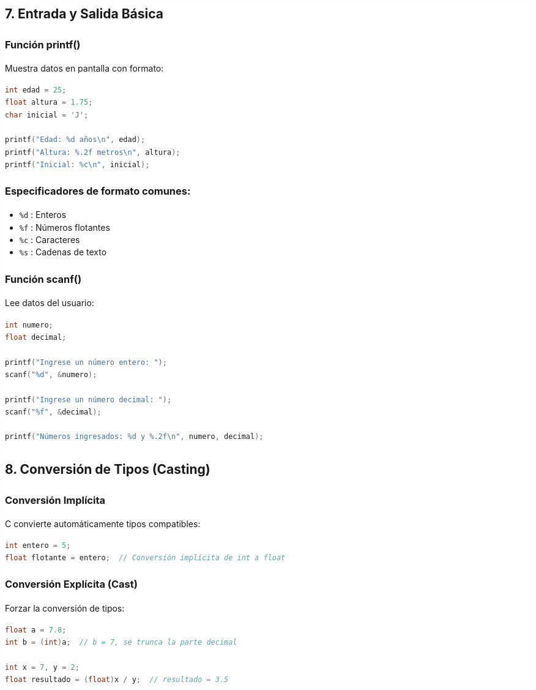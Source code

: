 ## 7. Entrada y Salida Básica

### Función printf()
Muestra datos en pantalla con formato:

```c
int edad = 25;
float altura = 1.75;
char inicial = 'J';

printf("Edad: %d años\n", edad);
printf("Altura: %.2f metros\n", altura);
printf("Inicial: %c\n", inicial);
```

### Especificadores de formato comunes:
- `%d` : Enteros
- `%f` : Números flotantes
- `%c` : Caracteres
- `%s` : Cadenas de texto

### Función scanf()
Lee datos del usuario:

```c
int numero;
float decimal;

printf("Ingrese un número entero: ");
scanf("%d", &numero);

printf("Ingrese un número decimal: ");
scanf("%f", &decimal);

printf("Números ingresados: %d y %.2f\n", numero, decimal);
```

## 8. Conversión de Tipos (Casting)

### Conversión Implícita
C convierte automáticamente tipos compatibles:

```c
int entero = 5;
float flotante = entero;  // Conversión implícita de int a float
```

### Conversión Explícita (Cast)
Forzar la conversión de tipos:

```c
float a = 7.8;
int b = (int)a;  // b = 7, se trunca la parte decimal

int x = 7, y = 2;
float resultado = (float)x / y;  // resultado = 3.5
```
